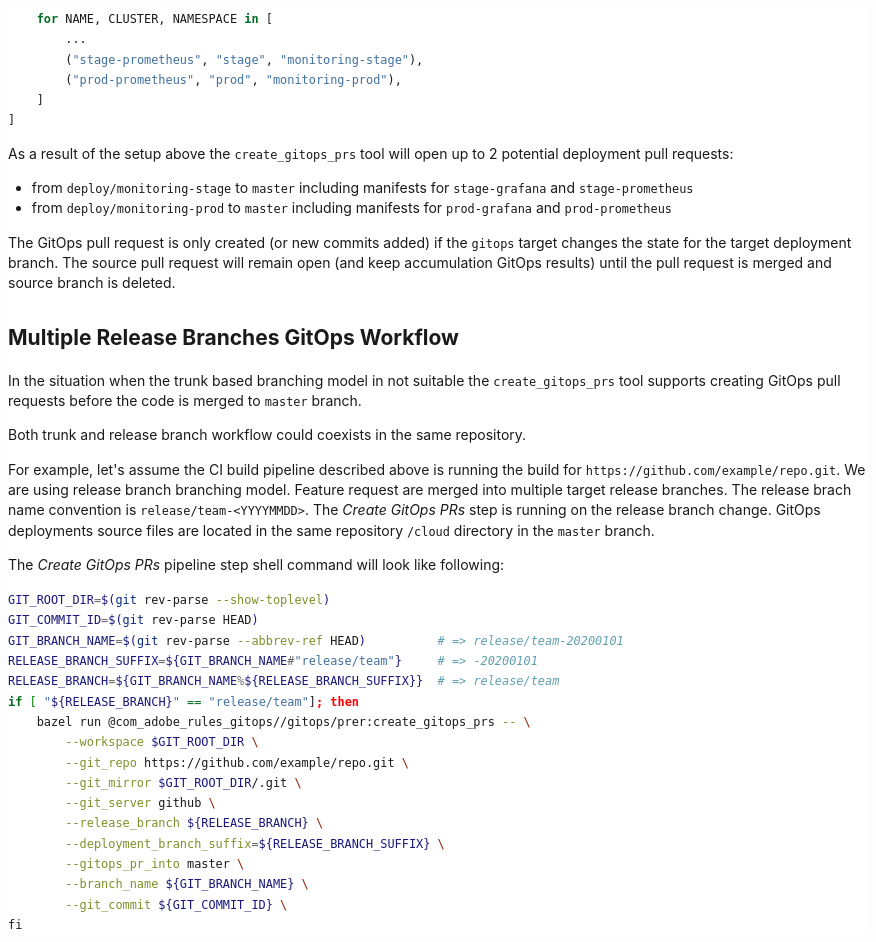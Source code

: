 ```python
    for NAME, CLUSTER, NAMESPACE in [
        ...
        ("stage-prometheus", "stage", "monitoring-stage"),
        ("prod-prometheus", "prod", "monitoring-prod"),
    ]
]
```

As a result of the setup above the `create_gitops_prs` tool will open up to 2 potential deployment pull requests:
* from `deploy/monitoring-stage` to `master` including manifests for `stage-grafana` and `stage-prometheus`
* from `deploy/monitoring-prod` to `master` including manifests for `prod-grafana` and `prod-prometheus`

The GitOps pull request is only created (or new commits added) if the `gitops` target changes the state for the target deployment branch. The source pull request will remain open (and keep accumulation GitOps results) until the pull request is merged and source branch is deleted.

<a name="multiple-release-branches-gitops-workflow"></a>
## Multiple Release Branches GitOps Workflow

In the situation when the trunk based branching model in not suitable the `create_gitops_prs` tool supports creating GitOps pull requests before the code is merged to `master` branch.

Both trunk and release branch workflow could coexists in the same repository.

For example, let's assume the CI build pipeline described above is running the build for `https://github.com/example/repo.git`. We are using release branch branching model. Feature request are merged into multiple target release branches. The release brach name convention is `release/team-<YYYYMMDD>`. The *Create GitOps PRs* step is running on the release branch change. GitOps deployments source files are located in the same repository `/cloud` directory in the `master` branch.

The *Create GitOps PRs* pipeline step shell command will look like following:
```bash
GIT_ROOT_DIR=$(git rev-parse --show-toplevel)
GIT_COMMIT_ID=$(git rev-parse HEAD)
GIT_BRANCH_NAME=$(git rev-parse --abbrev-ref HEAD)          # => release/team-20200101
RELEASE_BRANCH_SUFFIX=${GIT_BRANCH_NAME#"release/team"}     # => -20200101
RELEASE_BRANCH=${GIT_BRANCH_NAME%${RELEASE_BRANCH_SUFFIX}}  # => release/team
if [ "${RELEASE_BRANCH}" == "release/team"]; then
    bazel run @com_adobe_rules_gitops//gitops/prer:create_gitops_prs -- \
        --workspace $GIT_ROOT_DIR \
        --git_repo https://github.com/example/repo.git \
        --git_mirror $GIT_ROOT_DIR/.git \
        --git_server github \
        --release_branch ${RELEASE_BRANCH} \
        --deployment_branch_suffix=${RELEASE_BRANCH_SUFFIX} \
        --gitops_pr_into master \
        --branch_name ${GIT_BRANCH_NAME} \
        --git_commit ${GIT_COMMIT_ID} \
fi
```
